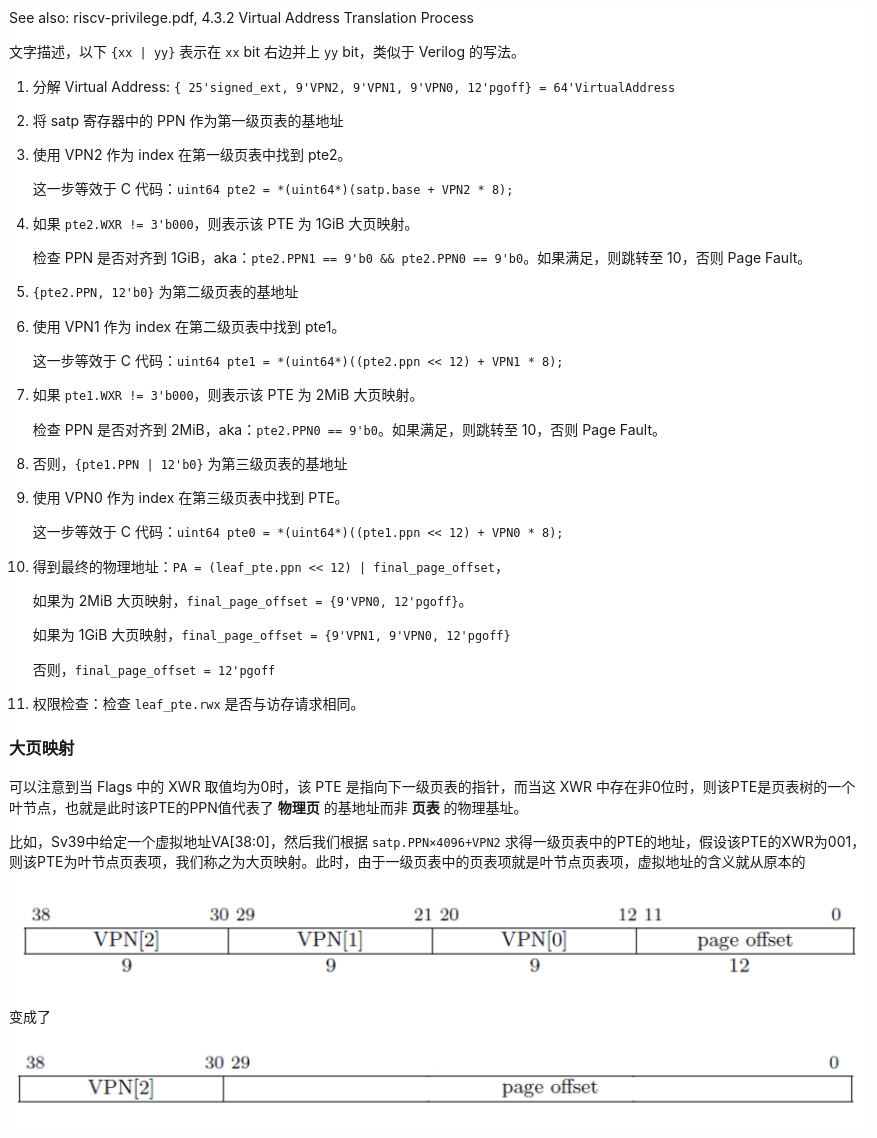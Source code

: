 See also: riscv-privilege.pdf, 4.3.2 Virtual Address Translation Process

文字描述，以下 `{xx | yy}` 表示在 `xx` bit 右边并上 `yy` bit，类似于 Verilog 的写法。

1. 分解 Virtual Address: `{ 25'signed_ext, 9'VPN2, 9'VPN1, 9'VPN0, 12'pgoff} = 64'VirtualAddress`
2. 将 satp 寄存器中的 PPN 作为第一级页表的基地址
3. 使用 VPN2 作为 index 在第一级页表中找到 pte2。

   这一步等效于 C 代码：`uint64 pte2 = *(uint64*)(satp.base + VPN2 * 8);`

4. 如果 `pte2.WXR != 3'b000`，则表示该 PTE 为 1GiB 大页映射。

   检查 PPN 是否对齐到 1GiB，aka：`pte2.PPN1 == 9'b0 && pte2.PPN0 == 9'b0`。如果满足，则跳转至 10，否则 Page Fault。

5. `{pte2.PPN, 12'b0}` 为第二级页表的基地址
6. 使用 VPN1 作为 index 在第二级页表中找到 pte1。

   这一步等效于 C 代码：`uint64 pte1 = *(uint64*)((pte2.ppn << 12) + VPN1 * 8);`

7. 如果 `pte1.WXR != 3'b000`，则表示该 PTE 为 2MiB 大页映射。

   检查 PPN 是否对齐到 2MiB，aka：`pte2.PPN0 == 9'b0`。如果满足，则跳转至 10，否则 Page Fault。

8. 否则，`{pte1.PPN | 12'b0}` 为第三级页表的基地址
9. 使用 VPN0 作为 index 在第三级页表中找到 PTE。

   这一步等效于 C 代码：`uint64 pte0 = *(uint64*)((pte1.ppn << 12) + VPN0 * 8);`

10. 得到最终的物理地址：`PA = (leaf_pte.ppn << 12) | final_page_offset`，

    如果为 2MiB 大页映射，`final_page_offset = {9'VPN0, 12'pgoff}`。

    如果为 1GiB 大页映射，`final_page_offset = {9'VPN1, 9'VPN0, 12'pgoff}`

    否则，`final_page_offset = 12'pgoff`

11. 权限检查：检查 `leaf_pte.rwx` 是否与访存请求相同。

### 大页映射

可以注意到当 Flags 中的 XWR 取值均为0时，该 PTE 是指向下一级页表的指针，而当这 XWR 中存在非0位时，则该PTE是页表树的一个叶节点，也就是此时该PTE的PPN值代表了 **物理页** 的基地址而非 **页表** 的物理基址。

比如，Sv39中给定一个虚拟地址VA[38:0]，然后我们根据 `satp.PPN×4096+VPN2` 求得一级页表中的PTE的地址，假设该PTE的XWR为001，则该PTE为叶节点页表项，我们称之为大页映射。此时，由于一级页表中的页表项就是叶节点页表项，虚拟地址的含义就从原本的

![alt text](../assets/xv6lab-paging/vpn_origin.png)

变成了

![alt text](../assets/xv6lab-paging/vpn_gigapage.png)
